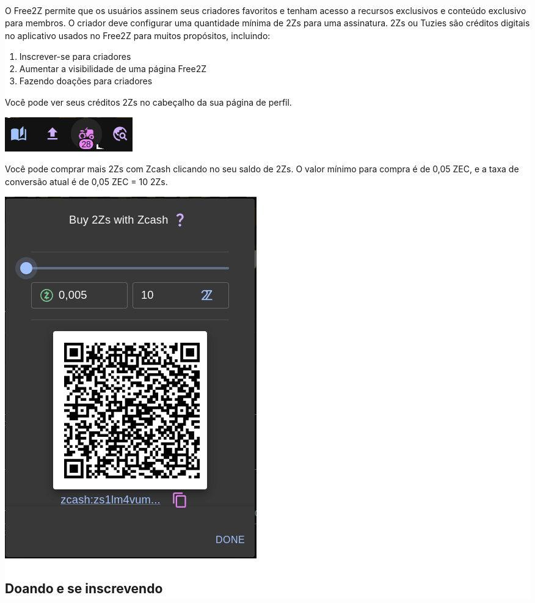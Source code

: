 O Free2Z permite que os usuários assinem seus criadores favoritos e tenham acesso a recursos exclusivos e conteúdo exclusivo para membros. O criador deve configurar uma quantidade mínima de 2Zs para uma assinatura.
2Zs ou Tuzies são créditos digitais no aplicativo usados ​​no Free2Z para muitos propósitos, incluindo:

1. Inscrever-se para criadores
2. Aumentar a visibilidade de uma página Free2Z
3. Fazendo doações para criadores

Você pode ver seus créditos 2Zs no cabeçalho da sua página de perfil.

![Your 2sz balance](assets/tuzis-balance.png)

Você pode comprar mais 2Zs com Zcash clicando no seu saldo de 2Zs. O valor mínimo para compra é de 0,05 ZEC, e a taxa de conversão atual é de 0,05 ZEC = 10 2Zs.

![Buy 2sz](assets/buy-tuzies.png)

## Doando e se inscrevendo
